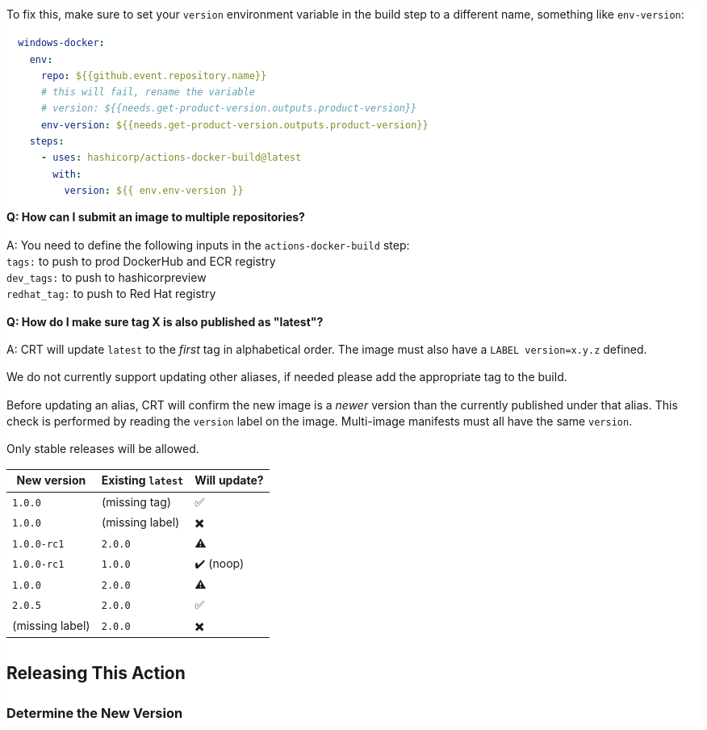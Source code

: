 To fix this, make sure to set your `version` environment variable in the build step to a different name, something like `env-version`:

```yaml
  windows-docker:
    env:
      repo: ${{github.event.repository.name}}
      # this will fail, rename the variable
      # version: ${{needs.get-product-version.outputs.product-version}}
      env-version: ${{needs.get-product-version.outputs.product-version}}
    steps:
      - uses: hashicorp/actions-docker-build@latest
        with:
          version: ${{ env.env-version }}
```

**Q: How can I submit an image to multiple repositories?**

A: You need to define the following inputs in the `actions-docker-build` step: \
`tags:` to push to prod DockerHub and ECR registry \
`dev_tags:` to push to hashicorpreview \
`redhat_tag:` to push to Red Hat registry

**Q: How do I make sure tag X is also published as "latest"?**

A: CRT will update `latest` to the *first* tag in alphabetical order. The image must also have a `LABEL version=x.y.z` defined.

We do not currently support updating other aliases, if needed please add the appropriate tag to the build.

Before updating an alias, CRT will confirm the new image is a _newer_ version than the currently published under that alias. This check is performed by reading the `version` label on the image. Multi-image manifests must all have the same `version`.

Only stable releases will be allowed.

| New version     | Existing `latest` | Will update? |
| --------------- | ----------------- | ------------ |
| `1.0.0`         | (missing tag)     | ✅ |
| `1.0.0`         | (missing label)   | ✖️ |
| `1.0.0-rc1`     | `2.0.0`           | ⚠️ |
| `1.0.0-rc1`     | `1.0.0`           | ✔️ (noop) |
| `1.0.0`         | `2.0.0`           | ⚠️ |
| `2.0.5`         | `2.0.0`           | ✅ |
| (missing label) | `2.0.0`           | ✖️ |

## Releasing This Action

### Determine the New Version
